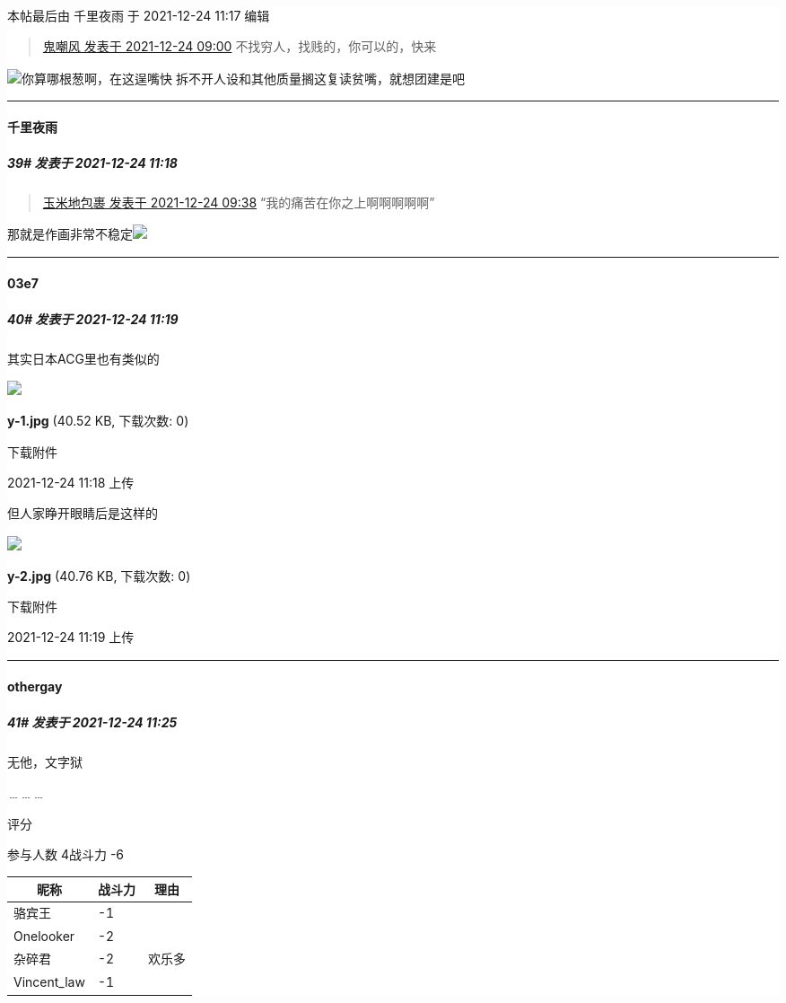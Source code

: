  本帖最后由 千里夜雨 于 2021-12-24 11:17 编辑 
<blockquote><a href="httphttps://bbs.saraba1st.com/2b/forum.php?mod=redirect&amp;goto=findpost&amp;pid=54022768&amp;ptid=2043708" target="_blank">鬼嘲风 发表于 2021-12-24 09:00</a>
不找穷人，找贱的，你可以的，快来</blockquote>
<img src="https://static.saraba1st.com/image/smiley/face2017/067.png" referrerpolicy="no-referrer">你算哪根葱啊，在这逞嘴快
拆不开人设和其他质量搁这复读贫嘴，就想团建是吧

*****

####  千里夜雨  
##### 39#       发表于 2021-12-24 11:18

<blockquote><a href="httphttps://bbs.saraba1st.com/2b/forum.php?mod=redirect&amp;goto=findpost&amp;pid=54023328&amp;ptid=2043708" target="_blank">玉米地包裹 发表于 2021-12-24 09:38</a>
“我的痛苦在你之上啊啊啊啊啊”</blockquote>
那就是作画非常不稳定<img src="https://static.saraba1st.com/image/smiley/face2017/067.png" referrerpolicy="no-referrer">

*****

####  03e7  
##### 40#       发表于 2021-12-24 11:19

其实日本ACG里也有类似的

<img src="https://img.saraba1st.com/forum/202112/24/111848mew4zswre9gg44w7.jpg" referrerpolicy="no-referrer">

<strong>y-1.jpg</strong> (40.52 KB, 下载次数: 0)

下载附件

2021-12-24 11:18 上传

但人家睁开眼睛后是这样的

<img src="https://img.saraba1st.com/forum/202112/24/111905kq2m7qm6z1j41444.jpg" referrerpolicy="no-referrer">

<strong>y-2.jpg</strong> (40.76 KB, 下载次数: 0)

下载附件

2021-12-24 11:19 上传

*****

####  othergay  
##### 41#       发表于 2021-12-24 11:25

无他，文字狱

﹍﹍﹍

评分

 参与人数 4战斗力 -6

|昵称|战斗力|理由|
|----|---|---|
| 骆宾王|-1||
| Onelooker|-2||
| 杂碎君|-2|欢乐多|
| Vincent_law|-1||
